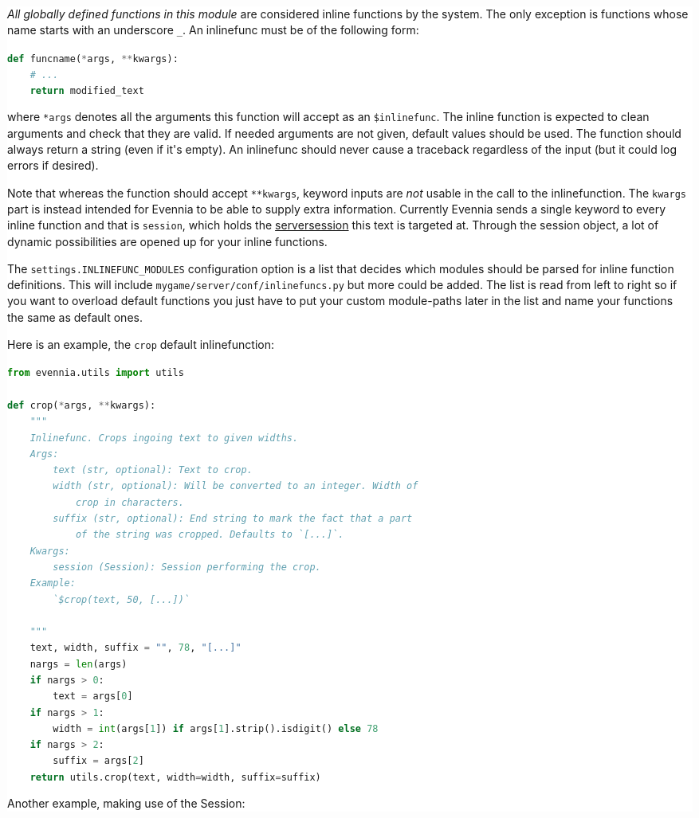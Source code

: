*All globally defined functions in this module* are considered inline functions by the system. The
only exception is functions whose name starts with an underscore `_`.  An inlinefunc must be of the
following form:

```python
def funcname(*args, **kwargs):
    # ...
    return modified_text
```

where `*args` denotes all the arguments this function will accept as an `$inlinefunc`. The inline
function is expected to clean arguments and check that they are valid. If needed arguments are not
given, default values should be used. The function should always return a string (even if it's
empty). An inlinefunc should never cause a traceback regardless of the input (but it could log
errors if desired).

Note that whereas the function should accept `**kwargs`, keyword inputs are *not* usable in the call
to the inlinefunction. The `kwargs` part is instead intended for Evennia to be able to supply extra
information. Currently Evennia sends a single keyword to every inline function and that is
`session`, which holds the [serversession](../Component/Sessions) this text is targeted at. Through the session
object, a lot of dynamic possibilities are opened up for your inline functions.

The `settings.INLINEFUNC_MODULES` configuration option is a list that decides which modules should
be parsed for inline function definitions. This will include `mygame/server/conf/inlinefuncs.py` but
more could be added. The list is read from left to right so if you want to overload default
functions you just have to put your custom module-paths later in the list and name your functions
the same as default ones.

Here is an example, the `crop` default inlinefunction:

```python
from evennia.utils import utils

def crop(*args, **kwargs):
    """
    Inlinefunc. Crops ingoing text to given widths.
    Args:
        text (str, optional): Text to crop.
        width (str, optional): Will be converted to an integer. Width of
            crop in characters.
        suffix (str, optional): End string to mark the fact that a part
            of the string was cropped. Defaults to `[...]`.
    Kwargs:
        session (Session): Session performing the crop.
    Example:
        `$crop(text, 50, [...])`

    """
    text, width, suffix = "", 78, "[...]"
    nargs = len(args)
    if nargs > 0:
        text = args[0]
    if nargs > 1:
        width = int(args[1]) if args[1].strip().isdigit() else 78
    if nargs > 2:
        suffix = args[2]
    return utils.crop(text, width=width, suffix=suffix)
```
Another example, making use of the Session:
